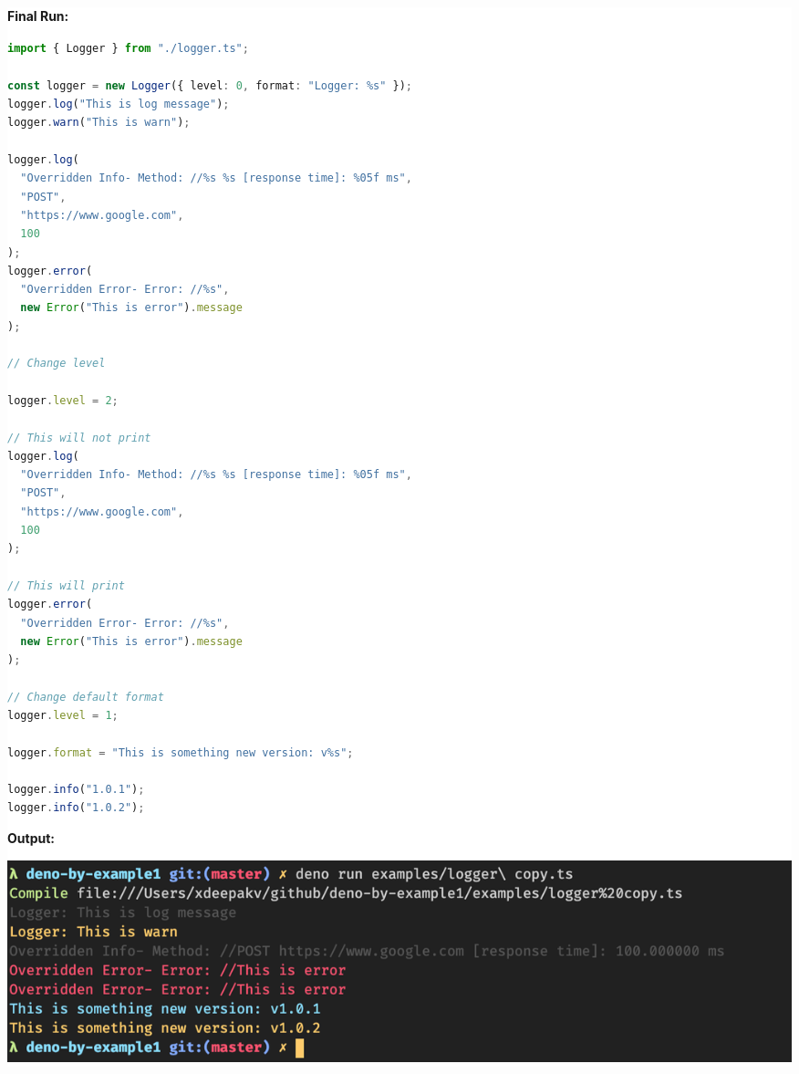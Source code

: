 **Final Run:**

```typescript
import { Logger } from "./logger.ts";

const logger = new Logger({ level: 0, format: "Logger: %s" });
logger.log("This is log message");
logger.warn("This is warn");

logger.log(
  "Overridden Info- Method: //%s %s [response time]: %05f ms",
  "POST",
  "https://www.google.com",
  100
);
logger.error(
  "Overridden Error- Error: //%s",
  new Error("This is error").message
);

// Change level

logger.level = 2;

// This will not print
logger.log(
  "Overridden Info- Method: //%s %s [response time]: %05f ms",
  "POST",
  "https://www.google.com",
  100
);

// This will print
logger.error(
  "Overridden Error- Error: //%s",
  new Error("This is error").message
);

// Change default format
logger.level = 1;

logger.format = "This is something new version: v%s";

logger.info("1.0.1");
logger.info("1.0.2");
```

**Output:**

![sample 3](https://raw.githubusercontent.com/deepakshrma/deno-by-example/master/static/img/logger_sample_03.png)
